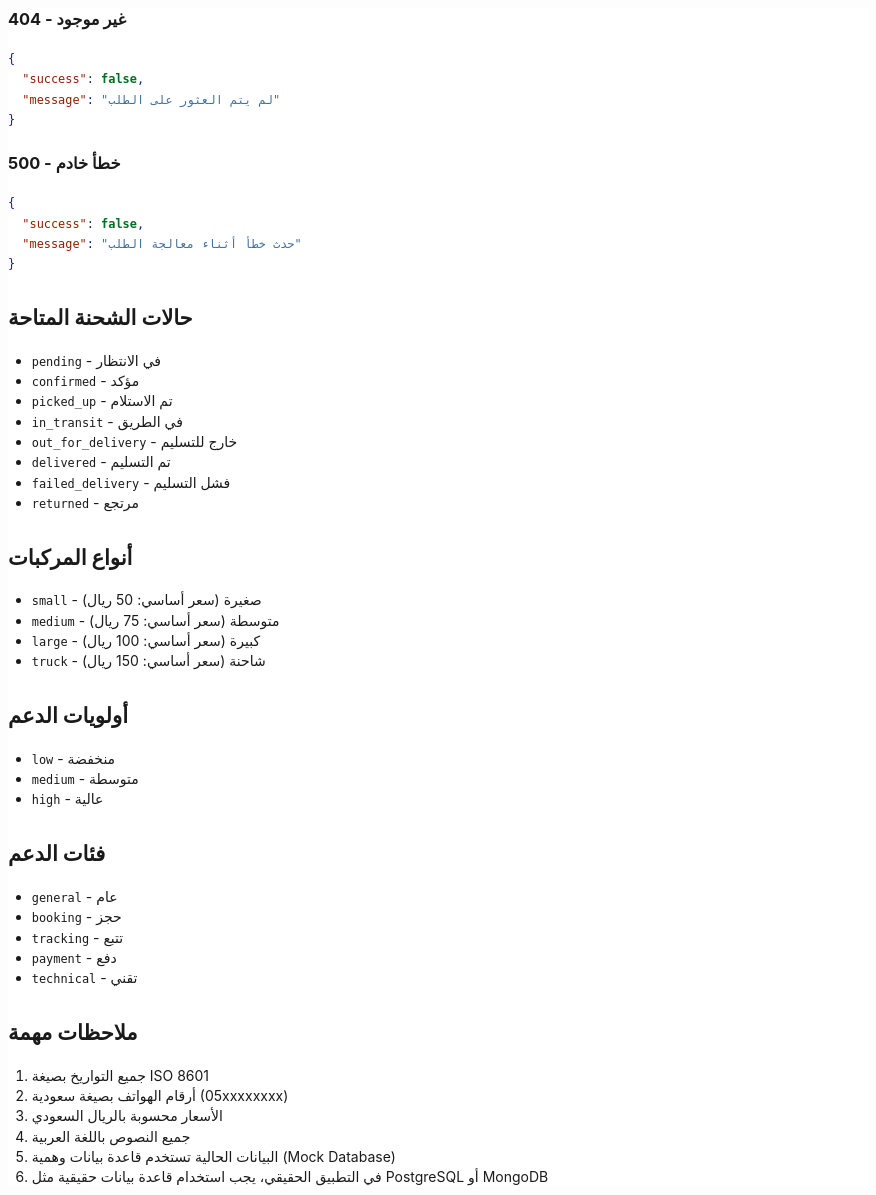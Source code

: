 ### 404 - غير موجود
```json
{
  "success": false,
  "message": "لم يتم العثور على الطلب"
}
```

### 500 - خطأ خادم
```json
{
  "success": false,
  "message": "حدث خطأ أثناء معالجة الطلب"
}
```

## حالات الشحنة المتاحة
- `pending` - في الانتظار
- `confirmed` - مؤكد
- `picked_up` - تم الاستلام
- `in_transit` - في الطريق
- `out_for_delivery` - خارج للتسليم
- `delivered` - تم التسليم
- `failed_delivery` - فشل التسليم
- `returned` - مرتجع

## أنواع المركبات
- `small` - صغيرة (سعر أساسي: 50 ريال)
- `medium` - متوسطة (سعر أساسي: 75 ريال)
- `large` - كبيرة (سعر أساسي: 100 ريال)
- `truck` - شاحنة (سعر أساسي: 150 ريال)

## أولويات الدعم
- `low` - منخفضة
- `medium` - متوسطة
- `high` - عالية

## فئات الدعم
- `general` - عام
- `booking` - حجز
- `tracking` - تتبع
- `payment` - دفع
- `technical` - تقني

## ملاحظات مهمة
1. جميع التواريخ بصيغة ISO 8601
2. أرقام الهواتف بصيغة سعودية (05xxxxxxxx)
3. الأسعار محسوبة بالريال السعودي
4. جميع النصوص باللغة العربية
5. البيانات الحالية تستخدم قاعدة بيانات وهمية (Mock Database)
6. في التطبيق الحقيقي، يجب استخدام قاعدة بيانات حقيقية مثل PostgreSQL أو MongoDB
